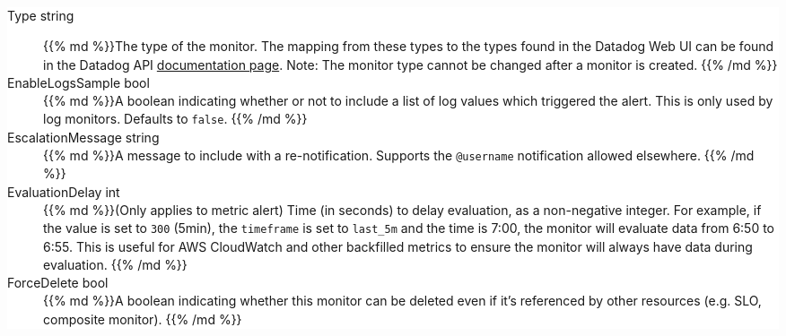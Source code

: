 <a href="#type_go" style="color: inherit; text-decoration: inherit;">Type</a>
</span>
        <span class="property-indicator"></span>
        <span class="property-type">string</span>
    </dt>
    <dd>{{% md %}}The type of the monitor. The mapping from these types to the types found in the Datadog Web UI can be found in the
Datadog API [documentation page](https://docs.datadoghq.com/api/v1/monitors/#create-a-monitor). Note: The monitor type
cannot be changed after a monitor is created.
{{% /md %}}</dd><dt class="property-optional"
            title="Optional">
        <span id="enablelogssample_go">
<a href="#enablelogssample_go" style="color: inherit; text-decoration: inherit;">Enable<wbr>Logs<wbr>Sample</a>
</span>
        <span class="property-indicator"></span>
        <span class="property-type">bool</span>
    </dt>
    <dd>{{% md %}}A boolean indicating whether or not to include a list of log values which triggered the alert. This is only used by log
monitors. Defaults to `false`.
{{% /md %}}</dd><dt class="property-optional"
            title="Optional">
        <span id="escalationmessage_go">
<a href="#escalationmessage_go" style="color: inherit; text-decoration: inherit;">Escalation<wbr>Message</a>
</span>
        <span class="property-indicator"></span>
        <span class="property-type">string</span>
    </dt>
    <dd>{{% md %}}A message to include with a re-notification. Supports the `@username` notification allowed elsewhere.
{{% /md %}}</dd><dt class="property-optional"
            title="Optional">
        <span id="evaluationdelay_go">
<a href="#evaluationdelay_go" style="color: inherit; text-decoration: inherit;">Evaluation<wbr>Delay</a>
</span>
        <span class="property-indicator"></span>
        <span class="property-type">int</span>
    </dt>
    <dd>{{% md %}}(Only applies to metric alert) Time (in seconds) to delay evaluation, as a non-negative integer. For example, if the
value is set to `300` (5min), the `timeframe` is set to `last_5m` and the time is 7:00, the monitor will evaluate data
from 6:50 to 6:55. This is useful for AWS CloudWatch and other backfilled metrics to ensure the monitor will always have
data during evaluation.
{{% /md %}}</dd><dt class="property-optional"
            title="Optional">
        <span id="forcedelete_go">
<a href="#forcedelete_go" style="color: inherit; text-decoration: inherit;">Force<wbr>Delete</a>
</span>
        <span class="property-indicator"></span>
        <span class="property-type">bool</span>
    </dt>
    <dd>{{% md %}}A boolean indicating whether this monitor can be deleted even if it’s referenced by other resources (e.g. SLO,
composite monitor).
{{% /md %}}</dd><dt class="property-optional"
            title="Optional">
        <span id="groupbysimplemonitor_go">